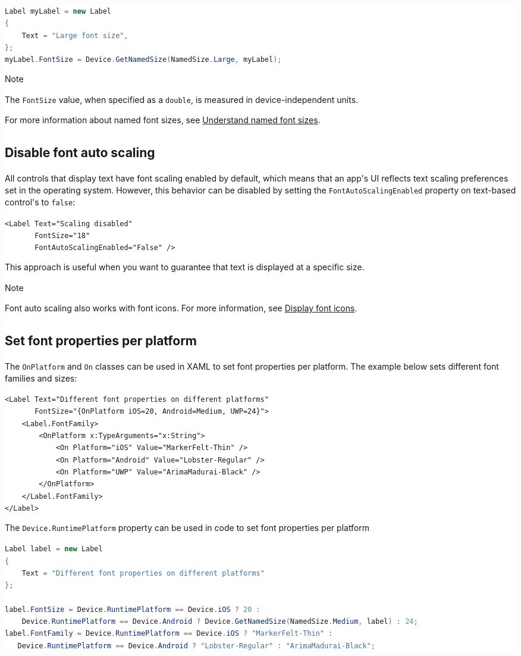 ```csharp
Label myLabel = new Label
{
    Text = "Large font size",
};
myLabel.FontSize = Device.GetNamedSize(NamedSize.Large, myLabel);
```

> [!NOTE]
> The `FontSize` value, when specified as a `double`, is measured in device-independent units. 

For more information about named font sizes, see [Understand named font sizes](#understand-named-font-sizes).

## Disable font auto scaling

All controls that display text have font scaling enabled by default, which means that an app's UI reflects text scaling preferences set in the operating system. However, this behavior can be disabled by setting the `FontAutoScalingEnabled` property on text-based control's to `false`:

```xaml
<Label Text="Scaling disabled"
       FontSize="18"
       FontAutoScalingEnabled="False" />
```

This approach is useful when you want to guarantee that text is displayed at a specific size.

> [!NOTE]
> Font auto scaling also works with font icons. For more information, see [Display font icons](#display-font-icons).



## Set font properties per platform

The `OnPlatform` and `On` classes can be used in XAML to set font properties per platform. The example below sets different font families and sizes:

```xaml
<Label Text="Different font properties on different platforms"
       FontSize="{OnPlatform iOS=20, Android=Medium, UWP=24}">
    <Label.FontFamily>
        <OnPlatform x:TypeArguments="x:String">
            <On Platform="iOS" Value="MarkerFelt-Thin" />
            <On Platform="Android" Value="Lobster-Regular" />
            <On Platform="UWP" Value="ArimaMadurai-Black" />
        </OnPlatform>
    </Label.FontFamily>
</Label>
```



The `Device.RuntimePlatform` property can be used in code to set font properties per platform

```csharp
Label label = new Label
{
    Text = "Different font properties on different platforms"
};

label.FontSize = Device.RuntimePlatform == Device.iOS ? 20 :
    Device.RuntimePlatform == Device.Android ? Device.GetNamedSize(NamedSize.Medium, label) : 24;
label.FontFamily = Device.RuntimePlatform == Device.iOS ? "MarkerFelt-Thin" :
   Device.RuntimePlatform == Device.Android ? "Lobster-Regular" : "ArimaMadurai-Black";
```
